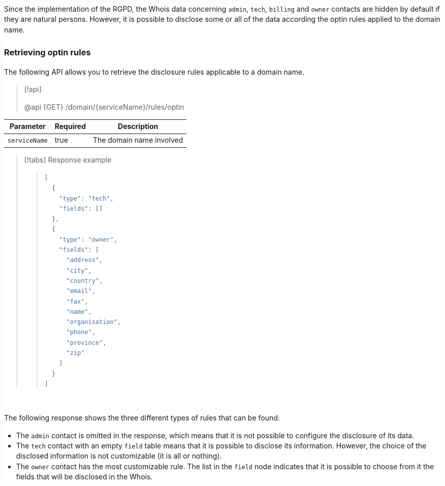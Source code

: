 Since the implementation of the RGPD, the Whois data concerning `admin`, `tech`, `billing` and `owner` contacts are hidden by default
if they are natural persons.
However, it is possible to disclose some or all of the data according the optin rules applied to the domain name.

### Retrieving optin rules

The following API allows you to retrieve the disclosure rules applicable to a domain name.

> [!api]
>
> @api {GET} /domain/{serviceName}/rules/optin

| Parameter     | Required | Description              |
| ------------- | -------- | ------------------------ |
| `serviceName` | true     | The domain name involved |


> [!tabs]
> Response example
>> ```js
>> [
>>   {
>>     "type": "tech",
>>     "fields": []
>>   },
>>   {
>>     "type": "owner",
>>     "fields": [
>>       "address",
>>       "city",
>>       "country",
>>       "email",
>>       "fax",
>>       "name",
>>       "organisation",
>>       "phone",
>>       "province",
>>       "zip"
>>     ]
>>   }
>> ]
>> ```

<br/>

The following response shows the three different types of rules that can be found:

-   The `admin` contact is omitted in the response, which means that it is not possible to configure the disclosure of its data.
-   The `tech` contact with an empty `field` table means that it is possible to disclose its information. However, the choice of the disclosed information is not customizable (it is all or nothing).
-   The `owner` contact has the most customizable rule. The list in the `field` node indicates that it is possible to choose from it the fields that will be disclosed in the Whois.
